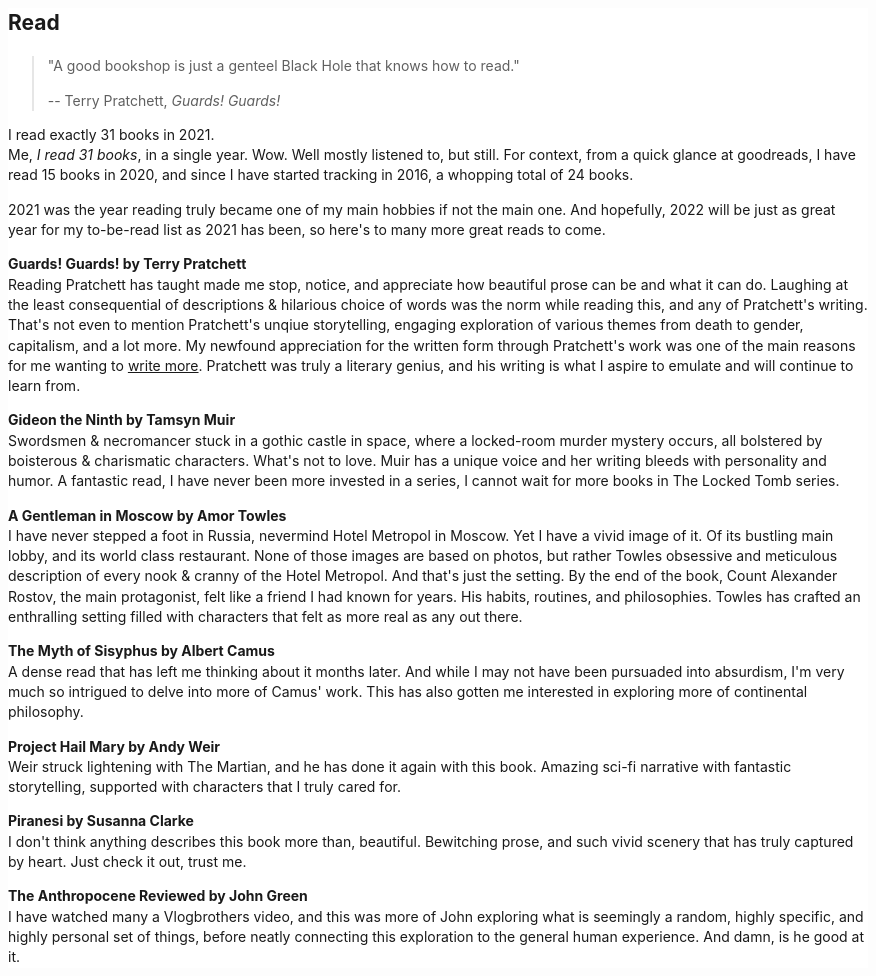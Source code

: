 
## Read

> "A good bookshop is just a genteel Black Hole that knows how to read."
> 
> -- Terry Pratchett, *Guards! Guards!*


I read exactly 31 books in 2021.  
Me, *I read 31 books*, in a single year. Wow. Well mostly listened to, but still. For context, from a quick glance at goodreads, I have read 15 books in 2020, and since I have started tracking in 2016, a whopping total of 24 books.

2021 was the year reading truly became one of my main hobbies if not the main one. And hopefully, 2022 will be just as great year for my to-be-read list as 2021 has been, so here's to many more great reads to come.

**Guards! Guards! by Terry Pratchett**  
Reading Pratchett has taught made me stop, notice, and appreciate how beautiful prose can be and what it can do. Laughing at the least consequential of descriptions & hilarious choice of words was the norm while reading this, and any of Pratchett's writing. That's not even to mention Pratchett's unqiue storytelling, engaging exploration of various themes from death to gender, capitalism, and a lot more. My newfound appreciation for the written form through Pratchett's work was one of the main reasons for me wanting to [write more](https://anecdotalthoughts.com/writing-for-the-sake-of-writing). Pratchett was truly a literary genius, and his writing is what I aspire to emulate and will continue to learn from.

**Gideon the Ninth by Tamsyn Muir**  
Swordsmen & necromancer stuck in a gothic castle in space, where a locked-room murder mystery occurs, all bolstered by boisterous & charismatic characters. What's not to love. Muir has a unique voice and her writing bleeds with personality and humor. A fantastic read, I have never been more invested in a series, I cannot wait for more books in The Locked Tomb series.

**A Gentleman in Moscow by Amor Towles**  
I have never stepped a foot in Russia, nevermind Hotel Metropol in Moscow. Yet I have a vivid image of it. Of its bustling main lobby, and its world class restaurant. None of those images are based on photos, but rather Towles obsessive and meticulous description of every nook & cranny of the Hotel Metropol. And that's just the setting. By the end of the book, Count Alexander Rostov, the main protagonist, felt like a friend I had known for years. His habits, routines, and philosophies. Towles has crafted an enthralling setting filled with characters that felt as more real as any out there.

**The Myth of Sisyphus by Albert Camus**  
A dense read that has left me thinking about it months later. And while I may not have been pursuaded into absurdism, I'm very much so intrigued to delve into more of Camus' work. This has also gotten me interested in exploring more of continental philosophy.

**Project Hail Mary by Andy Weir**  
Weir struck lightening with The Martian, and he has done it again with this book. Amazing sci-fi narrative with fantastic storytelling, supported with characters that I truly cared for.

**Piranesi by Susanna Clarke**  
I don't think anything describes this book more than, beautiful. Bewitching prose, and such vivid scenery that has truly captured by heart. Just check it out, trust me.

**The Anthropocene Reviewed by John Green**  
I have watched many a Vlogbrothers video, and this was more of John exploring what is seemingly a random, highly specific, and highly personal set of things, before neatly connecting this exploration to the general human experience. And damn, is he good at it.
